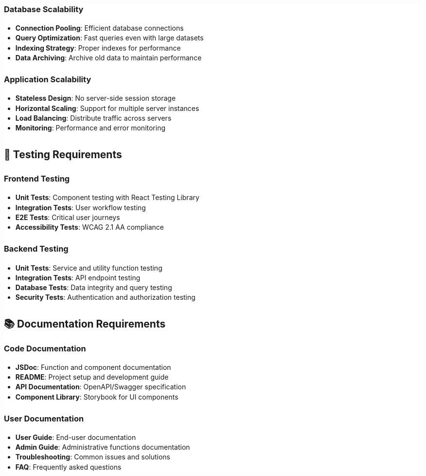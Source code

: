 ### Database Scalability

- **Connection Pooling**: Efficient database connections
- **Query Optimization**: Fast queries even with large datasets
- **Indexing Strategy**: Proper indexes for performance
- **Data Archiving**: Archive old data to maintain performance

### Application Scalability

- **Stateless Design**: No server-side session storage
- **Horizontal Scaling**: Support for multiple server instances
- **Load Balancing**: Distribute traffic across servers
- **Monitoring**: Performance and error monitoring

## 🧪 Testing Requirements

### Frontend Testing

- **Unit Tests**: Component testing with React Testing Library
- **Integration Tests**: User workflow testing
- **E2E Tests**: Critical user journeys
- **Accessibility Tests**: WCAG 2.1 AA compliance

### Backend Testing

- **Unit Tests**: Service and utility function testing
- **Integration Tests**: API endpoint testing
- **Database Tests**: Data integrity and query testing
- **Security Tests**: Authentication and authorization testing

## 📚 Documentation Requirements

### Code Documentation

- **JSDoc**: Function and component documentation
- **README**: Project setup and development guide
- **API Documentation**: OpenAPI/Swagger specification
- **Component Library**: Storybook for UI components

### User Documentation

- **User Guide**: End-user documentation
- **Admin Guide**: Administrative functions documentation
- **Troubleshooting**: Common issues and solutions
- **FAQ**: Frequently asked questions
